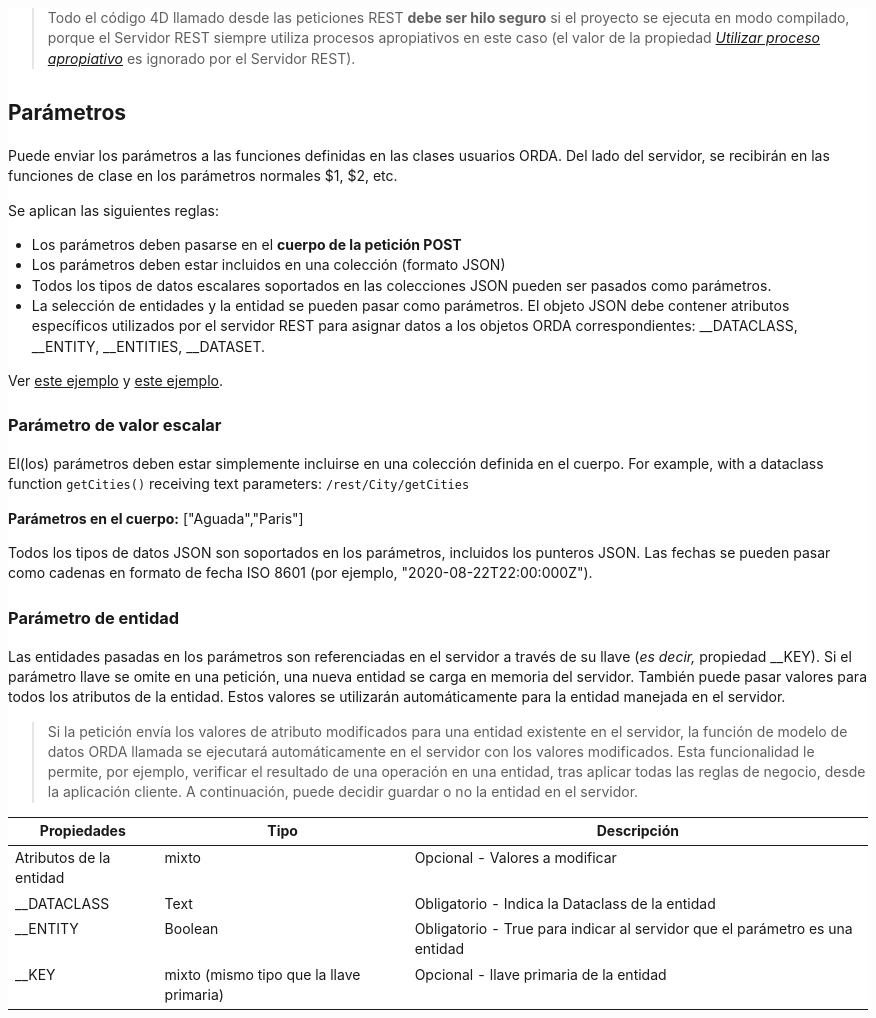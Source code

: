 
> Todo el código 4D llamado desde las peticiones REST **debe ser hilo seguro** si el proyecto se ejecuta en modo compilado, porque el Servidor REST siempre utiliza procesos apropiativos en este caso (el valor de la propiedad [*Utilizar proceso apropiativo*](../WebServer/preemptiveWeb.md#enabling-the-preemptive-mode-for-the-web-server) es ignorado por el Servidor REST).


## Parámetros



Puede enviar los parámetros a las funciones definidas en las clases usuarios ORDA. Del lado del servidor, se recibirán en las funciones de clase en los parámetros normales $1, $2, etc.

Se aplican las siguientes reglas:

- Los parámetros deben pasarse en el **cuerpo de la petición POST**
- Los parámetros deben estar incluidos en una colección (formato JSON)
- Todos los tipos de datos escalares soportados en las colecciones JSON pueden ser pasados como parámetros.
- La selección de entidades y la entidad se pueden pasar como parámetros. El objeto JSON debe contener atributos específicos utilizados por el servidor REST para asignar datos a los objetos ORDA correspondientes: __DATACLASS, __ENTITY, __ENTITIES, __DATASET.

Ver [este ejemplo](#request-receiving-an-entity-as-parameter) y [este ejemplo](#request-receiving-an-entity-selection-as-parameter).


### Parámetro de valor escalar

El(los) parámetros deben estar simplemente incluirse en una colección definida en el cuerpo. For example, with a  dataclass function `getCities()` receiving text parameters: `/rest/City/getCities`

**Parámetros en el cuerpo:** ["Aguada","Paris"]

Todos los tipos de datos JSON son soportados en los parámetros, incluidos los punteros JSON. Las fechas se pueden pasar como cadenas en formato de fecha ISO 8601 (por ejemplo, "2020-08-22T22:00:000Z").


### Parámetro de entidad

Las entidades pasadas en los parámetros son referenciadas en el servidor a través de su llave (*es decir,* propiedad __KEY). Si el parámetro llave se omite en una petición, una nueva entidad se carga en memoria del servidor. También puede pasar valores para todos los atributos de la entidad. Estos valores se utilizarán automáticamente para la entidad manejada en el servidor.

> Si la petición envía los valores de atributo modificados para una entidad existente en el servidor, la función de modelo de datos ORDA llamada se ejecutará automáticamente en el servidor con los valores modificados. Esta funcionalidad le permite, por ejemplo, verificar el resultado de una operación en una entidad, tras aplicar todas las reglas de negocio, desde la aplicación cliente. A continuación, puede decidir guardar o no la entidad en el servidor.


| Propiedades             | Tipo                                     | Descripción                                                                 |
| ----------------------- | ---------------------------------------- | --------------------------------------------------------------------------- |
| Atributos de la entidad | mixto                                    | Opcional - Valores a modificar                                              |
| __DATACLASS             | Text                                     | Obligatorio - Indica la Dataclass de la entidad                             |
| __ENTITY                | Boolean                                  | Obligatorio - True para indicar al servidor que el parámetro es una entidad |
| __KEY                   | mixto (mismo tipo que la llave primaria) | Opcional - llave primaria de la entidad                                     |
